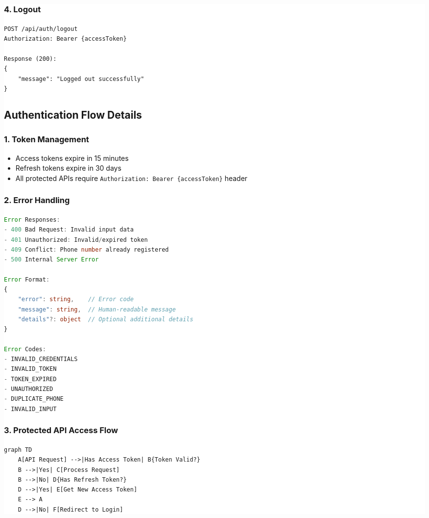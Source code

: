 ```http
```

### 4. Logout
```http
POST /api/auth/logout
Authorization: Bearer {accessToken}

Response (200):
{
    "message": "Logged out successfully"
}
```

## Authentication Flow Details

### 1. Token Management
- Access tokens expire in 15 minutes
- Refresh tokens expire in 30 days
- All protected APIs require `Authorization: Bearer {accessToken}` header

### 2. Error Handling
```typescript
Error Responses:
- 400 Bad Request: Invalid input data
- 401 Unauthorized: Invalid/expired token
- 409 Conflict: Phone number already registered
- 500 Internal Server Error

Error Format:
{
    "error": string,    // Error code
    "message": string,  // Human-readable message
    "details"?: object  // Optional additional details
}

Error Codes:
- INVALID_CREDENTIALS
- INVALID_TOKEN
- TOKEN_EXPIRED
- UNAUTHORIZED
- DUPLICATE_PHONE
- INVALID_INPUT
```

### 3. Protected API Access Flow
```mermaid
graph TD
    A[API Request] -->|Has Access Token| B{Token Valid?}
    B -->|Yes| C[Process Request]
    B -->|No| D{Has Refresh Token?}
    D -->|Yes| E[Get New Access Token]
    E --> A
    D -->|No| F[Redirect to Login]
```
